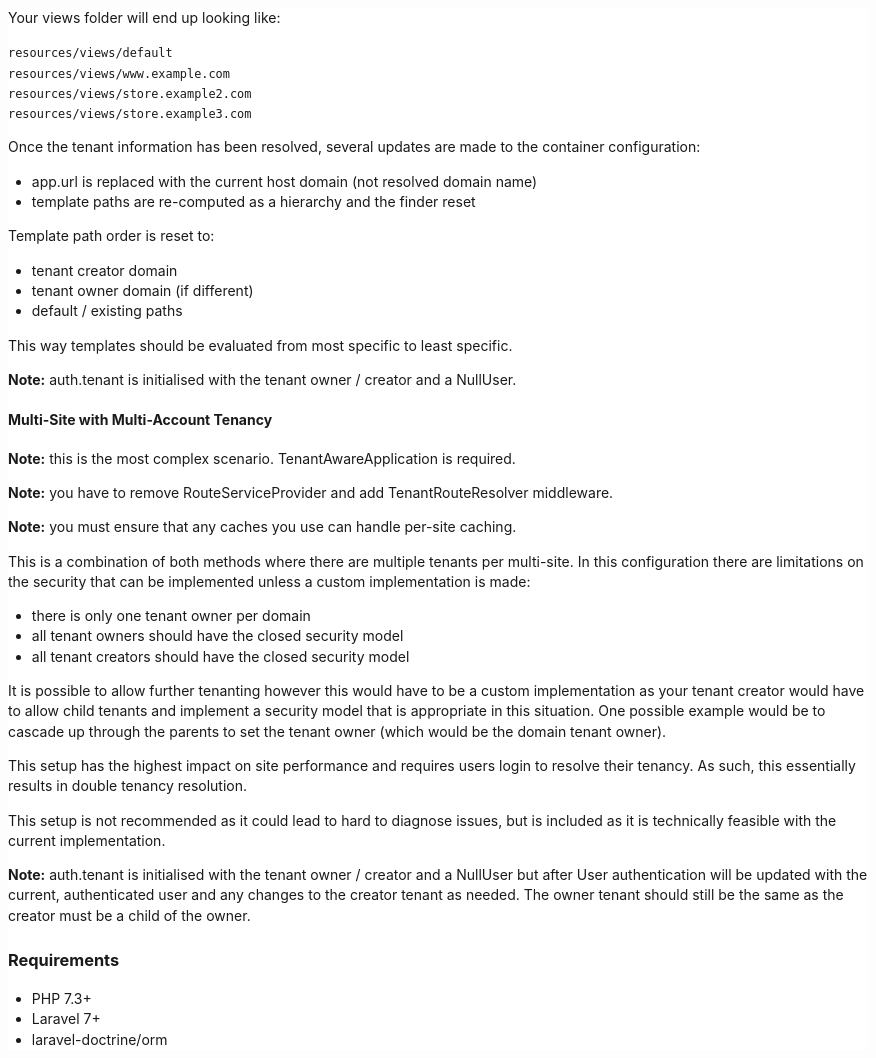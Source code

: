 Your views folder will end up looking like:

    resources/views/default
    resources/views/www.example.com
    resources/views/store.example2.com
    resources/views/store.example3.com

Once the tenant information has been resolved, several updates are made to the container
configuration:

 * app.url is replaced with the current host domain (not resolved domain name)
 * template paths are re-computed as a hierarchy and the finder reset

Template path order is reset to:

 * tenant creator domain
 * tenant owner domain (if different)
 * default / existing paths

This way templates should be evaluated from most specific to least specific.

__Note:__ auth.tenant is initialised with the tenant owner / creator and a NullUser.

#### Multi-Site with Multi-Account Tenancy

__Note:__ this is the most complex scenario. TenantAwareApplication is required.

__Note:__ you have to remove RouteServiceProvider and add TenantRouteResolver middleware.

__Note:__ you must ensure that any caches you use can handle per-site caching.

This is a combination of both methods where there are multiple tenants per multi-site. In this
configuration there are limitations on the security that can be implemented unless a custom
implementation is made:

 * there is only one tenant owner per domain
 * all tenant owners should have the closed security model
 * all tenant creators should have the closed security model

It is possible to allow further tenanting however this would have to be a custom implementation
as your tenant creator would have to allow child tenants and implement a security model that is
appropriate in this situation. One possible example would be to cascade up through the parents
to set the tenant owner (which would be the domain tenant owner).

This setup has the highest impact on site performance and requires users login to resolve their
tenancy. As such, this essentially results in double tenancy resolution.

This setup is not recommended as it could lead to hard to diagnose issues, but is included as it
is technically feasible with the current implementation.

__Note:__ auth.tenant is initialised with the tenant owner / creator and a NullUser but after
User authentication will be updated with the current, authenticated user and any changes to the
creator tenant as needed. The owner tenant should still be the same as the creator must be a
child of the owner.

### Requirements

 * PHP 7.3+
 * Laravel 7+
 * laravel-doctrine/orm
